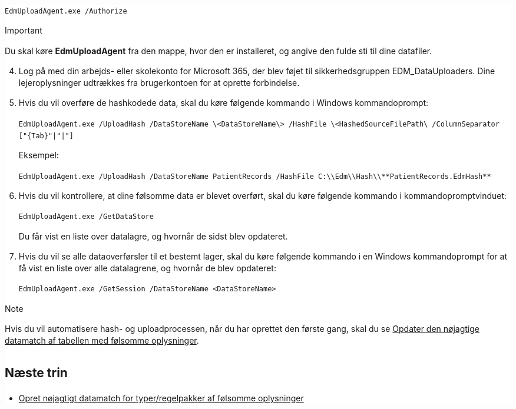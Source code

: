    ```dos
   EdmUploadAgent.exe /Authorize
   ```

   > [!IMPORTANT]
   > Du skal køre **EdmUploadAgent** fra den mappe, hvor den er installeret, og angive den fulde sti til dine datafiler.

4. Log på med din arbejds- eller skolekonto for Microsoft 365, der blev føjet til sikkerhedsgruppen EDM_DataUploaders. Dine lejeroplysninger udtrækkes fra brugerkontoen for at oprette forbindelse.

5. Hvis du vil overføre de hashkodede data, skal du køre følgende kommando i Windows kommandoprompt:

   ```dos
   EdmUploadAgent.exe /UploadHash /DataStoreName \<DataStoreName\> /HashFile \<HashedSourceFilePath\ /ColumnSeparator ["{Tab}"|"|"]
   ```

   Eksempel:

   ```dos
   EdmUploadAgent.exe /UploadHash /DataStoreName PatientRecords /HashFile C:\\Edm\\Hash\\**PatientRecords.EdmHash**
   ```

6. Hvis du vil kontrollere, at dine følsomme data er blevet overført, skal du køre følgende kommando i kommandopromptvinduet:

   ```dos
   EdmUploadAgent.exe /GetDataStore
   ```

   Du får vist en liste over datalagre, og hvornår de sidst blev opdateret.

7. Hvis du vil se alle dataoverførsler til et bestemt lager, skal du køre følgende kommando i en Windows kommandoprompt for at få vist en liste over alle datalagrene, og hvornår de blev opdateret:

   ```dos
   EdmUploadAgent.exe /GetSession /DataStoreName <DataStoreName>
   ```

> [!NOTE]
> Hvis du vil automatisere hash- og uploadprocessen, når du har oprettet den første gang, skal du se [Opdater den nøjagtige datamatch af tabellen med følsomme oplysninger](sit-use-exact-data-refresh-data.md).

## <a name="next-step"></a>Næste trin

- [Opret nøjagtigt datamatch for typer/regelpakker af følsomme oplysninger](sit-get-started-exact-data-match-create-rule-package.md#create-exact-data-match-sensitive-information-typerule-package)
